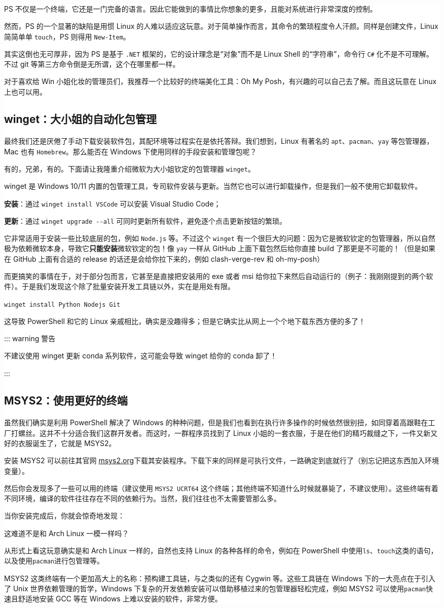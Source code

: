
PS 不仅是一个终端，它还是一门完备的语言。因此它能做到的事情比你想象的更多，且能对系统进行非常深度的控制。

然而，PS 的一个显著的缺陷是用惯 Linux 的人难以适应这玩意。对于简单操作而言，其命令的繁琐程度令人汗颜。同样是创建文件，Linux 简简单单 `touch`，PS 则得用 `New-Item`。

其实这倒也无可厚非，因为 PS 是基于 `.NET` 框架的，它的设计理念是“对象”而不是 Linux Shell 的“字符串”，命令行 `C#` 化不是不可理解。不过 git 等第三方命令倒是无所谓，这个在哪里都一样。

对于喜欢给 Win 小姐化妆的管理员们，我推荐一个比较好的终端美化工具：Oh My Posh，有兴趣的可以自己去了解。而且这玩意在 Linux 上也可以用。

## winget：大小姐的自动化包管理

最终我们还是厌倦了手动下载安装软件包，其配环境等过程实在是依托答辩。我们想到，Linux 有著名的 `apt`、`pacman`、`yay` 等包管理器，Mac 也有 `Homebrew`。那么能否在 Windows 下使用同样的手段安装和管理包呢？

有的，兄弟，有的。下面请让我隆重介绍微软为大小姐钦定的包管理器 `winget`。

winget 是 Windows 10/11 内置的包管理工具，专司软件安装与更新。当然它也可以进行卸载操作，但是我们一般不使用它卸载软件。

**安装**：通过 `winget install VSCode` 可以安装 Visual Studio Code；

**更新**：通过 `winget upgrade --all` 可同时更新所有软件，避免逐个点击更新按钮的繁琐。

它非常适用于安装一些比较底层的包，例如 `Node.js` 等。不过这个 `winget` 有一个很巨大的问题：因为它是微软钦定的包管理器，所以自然极为依赖微软本身，导致它**只能安装**微软钦定的包！像 `yay` 一样从 GitHub 上面下载包然后给你直接 build 了那更是不可能的！（但是如果在 GitHub 上面有合适的 release 的话还是会给你拉下来的，例如 clash-verge-rev 和 oh-my-posh）

而更搞笑的事情在于，对于部分包而言，它甚至是直接把安装用的 exe 或者 msi 给你拉下来然后自动运行的（例子：我刚刚提到的两个软件）。于是我们发现这个除了批量安装开发工具链以外，实在是用处有限。

```bash
winget install Python Nodejs Git
```

这导致 PowerShell 和它的 Linux 亲戚相比，确实是没趣得多；但是它确实比从网上一个个地下载东西方便的多了！

::: warning 警告

不建议使用 winget 更新 conda 系列软件，这可能会导致 winget 给你的 conda 卸了！

:::

## MSYS2：使用更好的终端

虽然我们确实是利用 PowerShell 解决了 Windows 的种种问题，但是我们也看到在执行许多操作的时候依然很别扭，如同穿着高跟鞋在工厂打螺丝。这并不十分适合我们这群开发者。而这时，一群程序员找到了 Linux 小姐的一套衣服，于是在他们的精巧裁缝之下，一件又新又好的衣服诞生了，它就是 MSYS2。

安装 MSYS2 可以前往其官网 [msys2.org](https://msys2.org)下载其安装程序。下载下来的同样是可执行文件，一路确定到底就行了（别忘记把这东西加入环境变量）。

然后你会发现多了一些可以用的终端（建议使用 `MSYS2 UCRT64` 这个终端；其他终端不知道什么时候就暴毙了，不建议使用）。这些终端有着不同环境，编译的软件往往存在不同的依赖行为。当然，我们往往也不太需要管那么多。

当你安装完成后，你就会惊奇地发现：

这难道不是和 Arch Linux 一模一样吗？

从形式上看这玩意确实是和 Arch Linux 一样的，自然也支持 Linux 的各种各样的命令，例如在 PowerShell 中使用`ls`、`touch`这类的语句，以及使用`pacman`进行包管理等。

MSYS2 这类终端有一个更加高大上的名称：预构建工具链，与之类似的还有 Cygwin 等。这些工具链在 Windows 下的一大亮点在于引入了 Unix 世界依赖管理的哲学，Windows 下复杂的开发依赖安装可以借助移植过来的包管理器轻松完成，例如 MSYS2 可以使用`pacman`快速且舒适地安装 GCC 等在 Windows 上难以安装的软件，非常方便。
